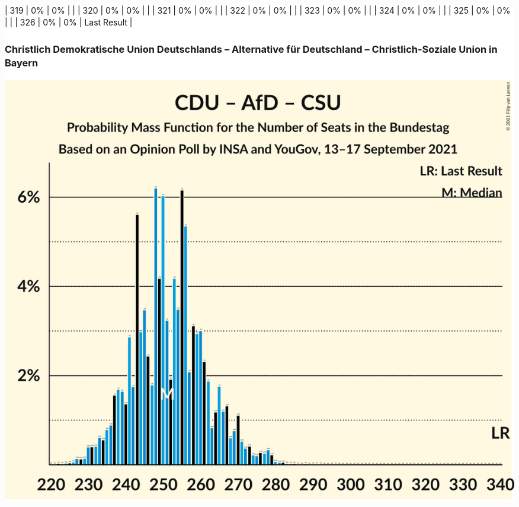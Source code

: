 | 319 | 0% | 0% |  |
| 320 | 0% | 0% |  |
| 321 | 0% | 0% |  |
| 322 | 0% | 0% |  |
| 323 | 0% | 0% |  |
| 324 | 0% | 0% |  |
| 325 | 0% | 0% |  |
| 326 | 0% | 0% | Last Result |

### Christlich Demokratische Union Deutschlands – Alternative für Deutschland – Christlich-Soziale Union in Bayern

![Graph with seats probability mass function not yet produced](2021-09-17-INSAandYouGov-coalitions-seats-pmf-cdu–afd–csu.png "Seats Probability Mass Function")
